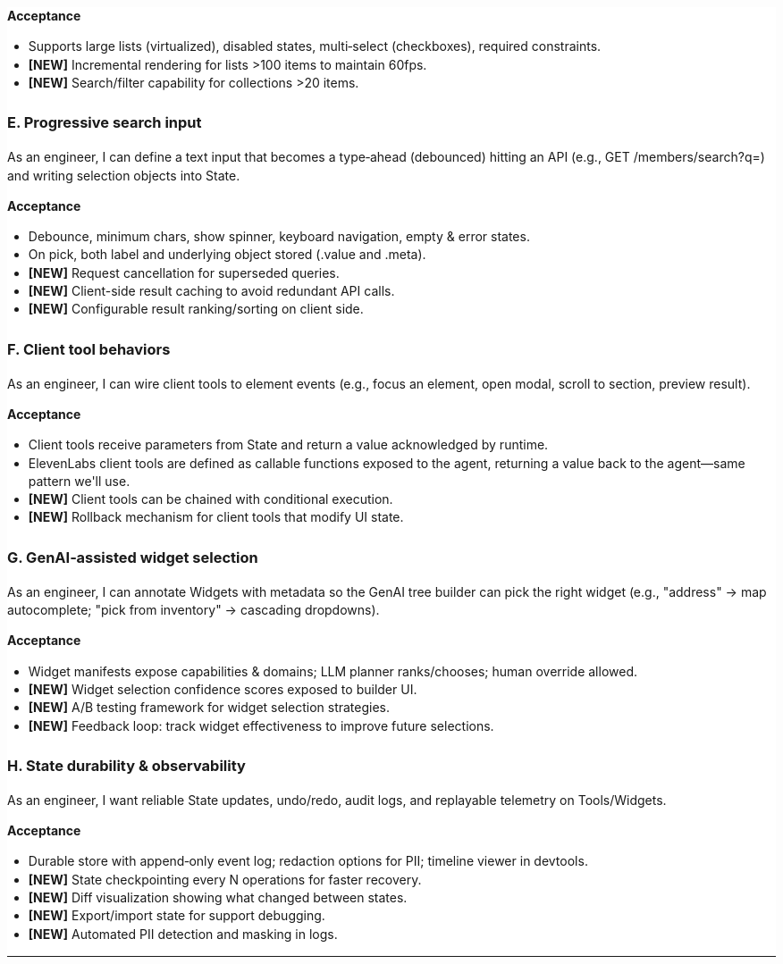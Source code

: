**Acceptance**

- Supports large lists (virtualized), disabled states, multi‑select (checkboxes), required constraints.
- **[NEW]** Incremental rendering for lists >100 items to maintain 60fps.
- **[NEW]** Search/filter capability for collections >20 items.

### E. Progressive search input

As an engineer, I can define a text input that becomes a type‑ahead (debounced) hitting an API (e.g., GET /members/search?q=) and writing selection objects into State.

**Acceptance**

- Debounce, minimum chars, show spinner, keyboard navigation, empty & error states.
- On pick, both label and underlying object stored (.value and .meta).
- **[NEW]** Request cancellation for superseded queries.
- **[NEW]** Client-side result caching to avoid redundant API calls.
- **[NEW]** Configurable result ranking/sorting on client side.

### F. Client tool behaviors

As an engineer, I can wire client tools to element events (e.g., focus an element, open modal, scroll to section, preview result).

**Acceptance**

- Client tools receive parameters from State and return a value acknowledged by runtime.
- ElevenLabs client tools are defined as callable functions exposed to the agent, returning a value back to the agent—same pattern we'll use.
- **[NEW]** Client tools can be chained with conditional execution.
- **[NEW]** Rollback mechanism for client tools that modify UI state.

### G. GenAI‑assisted widget selection

As an engineer, I can annotate Widgets with metadata so the GenAI tree builder can pick the right widget (e.g., "address" → map autocomplete; "pick from inventory" → cascading dropdowns).

**Acceptance**

- Widget manifests expose capabilities & domains; LLM planner ranks/chooses; human override allowed.
- **[NEW]** Widget selection confidence scores exposed to builder UI.
- **[NEW]** A/B testing framework for widget selection strategies.
- **[NEW]** Feedback loop: track widget effectiveness to improve future selections.

### H. State durability & observability

As an engineer, I want reliable State updates, undo/redo, audit logs, and replayable telemetry on Tools/Widgets.

**Acceptance**

- Durable store with append‑only event log; redaction options for PII; timeline viewer in devtools.
- **[NEW]** State checkpointing every N operations for faster recovery.
- **[NEW]** Diff visualization showing what changed between states.
- **[NEW]** Export/import state for support debugging.
- **[NEW]** Automated PII detection and masking in logs.

---